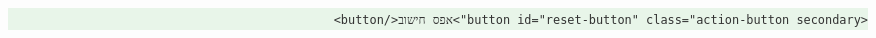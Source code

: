     <button id="reset-button" class="action-button secondary">אפס חישוב</button>
</div>

<style>
    :root {
        --primary-color: #4CAF50; /* ירוק סביבתי */
        --secondary-color: #2196F3; /* כחול מרגיע */
        --accent-color: #FFC107; /* צהוב חם */
        --danger-color: #F44336; /* אדום */
        --neutral-light: #f4f7f6; /* רקע בהיר */
        --neutral-medium: #e0e0e0; /* אפור בינוני */
        --neutral-dark: #555; /* אפור כהה */
        --shadow-light: 0 4px 10px rgba(0, 0, 0, 0.08);
        --shadow-medium: 0 8px 20px rgba(0, 0, 0, 0.15);
    }

    body {
         font-family: 'Arial', sans-serif;
         line-height: 1.6;
         color: #333;
         background-color: #e8f5e9; /* רקע עדין שמתאים לירוק */
         direction: rtl;
         text-align: right;
         padding: 20px;
    }

    h1 {
        color: var(--primary-color);
        text-align: center;
        margin-bottom: 40px;
        font-size: 2.2em;
        font-weight: bold;
    }

    p {
        margin-bottom: 15px;
    }

    .calculator-container {
        background-color: #fff;
        border-radius: 16px;
        padding: 30px 40px;
        max-width: 750px;
        margin: 20px auto;
        box-shadow: var(--shadow-medium);
        overflow: hidden; /* לתיקון גלילה פנימית אם נוצר */
    }

    .calculator-title {
        color: var(--secondary-color);
        text-align: center;
        margin-bottom: 30px;
        font-size: 1.8em;
        border-bottom: 2px solid var(--neutral-medium);
        padding-bottom: 15px;
    }
